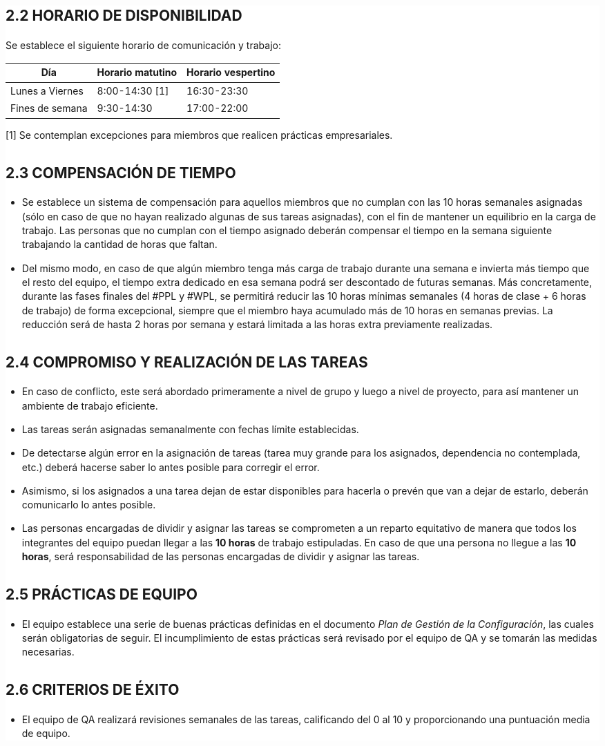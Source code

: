 ## 2.2 HORARIO DE DISPONIBILIDAD

Se establece el siguiente horario de comunicación y trabajo:

| Día | Horario matutino | Horario vespertino |
| --- | --------------- | ----------------- |
| Lunes a Viernes | 8:00-14:30 [1] | 16:30-23:30 |
| Fines de semana | 9:30-14:30 | 17:00-22:00 |

[1] Se contemplan excepciones para miembros que realicen prácticas empresariales.

## 2.3 COMPENSACIÓN DE TIEMPO

- Se establece un sistema de compensación para aquellos miembros que no cumplan con las 10 horas semanales asignadas (sólo en caso de que no hayan realizado algunas de sus tareas asignadas), con el fin de mantener un equilibrio en la carga de trabajo. Las personas que no cumplan con el tiempo asignado deberán compensar el tiempo en la semana siguiente trabajando la cantidad de horas que faltan.

- Del mismo modo, en caso de que algún miembro tenga más carga de trabajo durante una semana e invierta más tiempo que el resto del equipo, el tiempo extra dedicado en esa semana podrá ser descontado de futuras semanas. Más concretamente, durante las fases finales del #PPL y #WPL, se permitirá reducir las 10 horas mínimas semanales (4 horas de clase + 6 horas de trabajo) de forma excepcional, siempre que el miembro haya acumulado más de 10 horas en semanas previas. La reducción será de hasta 2 horas por semana y estará limitada a las horas extra previamente realizadas.
## 2.4 COMPROMISO Y REALIZACIÓN DE LAS TAREAS

- En caso de conflicto, este será abordado primeramente a nivel de grupo y luego a nivel de proyecto, para así mantener un ambiente de trabajo eficiente.

- Las tareas serán asignadas semanalmente con fechas límite establecidas.

- De detectarse algún error en la asignación de tareas (tarea muy grande para los asignados, dependencia no contemplada, etc.) deberá hacerse saber lo antes posible para corregir el error.

- Asimismo, si los asignados a una tarea dejan de estar disponibles para hacerla o prevén que van a dejar de estarlo, deberán comunicarlo lo antes posible.

- Las personas encargadas de dividir y asignar las tareas se comprometen a un reparto equitativo de manera que todos los integrantes del equipo puedan llegar a las **10 horas** de trabajo estipuladas. En caso de que una persona no llegue a las **10 horas**, será responsabilidad de las personas encargadas de dividir y asignar las tareas.

## 2.5 PRÁCTICAS DE EQUIPO

- El equipo establece una serie de buenas prácticas definidas en el documento *Plan de Gestión de la Configuración*, las cuales serán obligatorias de seguir. El incumplimiento de estas prácticas será revisado por el equipo de QA y se tomarán las medidas necesarias.

## 2.6 CRITERIOS DE ÉXITO

- El equipo de QA realizará revisiones semanales de las tareas, calificando del 0 al 10 y proporcionando una puntuación media de equipo.
